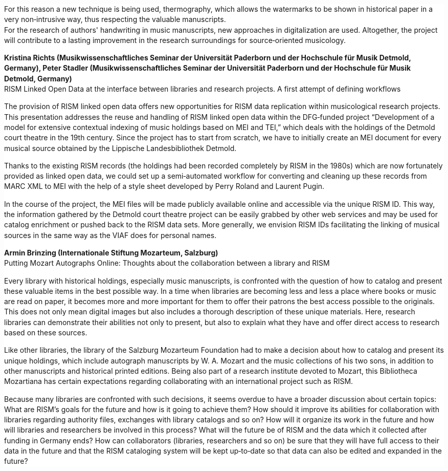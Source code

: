 For this reason a new technique is being used, thermography, which allows the watermarks to be shown in historical paper in a very non‐intrusive way, thus respecting the valuable manuscripts.  
For the research of authors' handwriting in music manuscripts, new approaches in digitalization are used. Altogether, the project will contribute to a lasting improvement in the research surroundings for source‐oriented musicology.



**Kristina Richts (Musikwissenschaftliches Seminar der Universität Paderborn und der Hochschule für Musik Detmold, Germany), Peter Stadler (Musikwissenschaftliches Seminar der Universität Paderborn und der Hochschule für Musik Detmold, Germany)**  
RISM Linked Open Data at the interface between libraries and research projects. A first attempt of defining workflows  
  
The provision of RISM linked open data offers new opportunities for RISM data replication within musicological research projects. This presentation addresses the reuse and handling of RISM linked open data within the DFG‐funded project “Development of a model for extensive contextual indexing of music holdings based on MEI and TEI,” which deals with the holdings of the Detmold court theatre in the 19th century. Since the project has to start from scratch, we have to initially create an MEI document for every musical source obtained by the Lippische Landesbibliothek Detmold.  
  
Thanks to the existing RISM records (the holdings had been recorded completely by RISM in the 1980s) which are now fortunately provided as linked open data, we could set up a semi‐automated workflow for converting and cleaning up these records from MARC XML to MEI with the help of a style sheet developed by Perry Roland and Laurent Pugin.  
  
In the course of the project, the MEI files will be made publicly available online and accessible via the unique RISM ID. This way, the information gathered by the Detmold court theatre project can be easily grabbed by other web services and may be used for catalog enrichment or pushed back to the RISM data sets. More generally, we envision RISM IDs facilitating the linking of musical sources in the same way as the VIAF does for personal names.



**Armin Brinzing (Internationale Stiftung Mozarteum, Salzburg)**  
Putting Mozart Autographs Online: Thoughts about the collaboration between a library and RISM   
  
Every library with historical holdings, especially music manuscripts, is confronted with the question of how to catalog and present these valuable items in the best possible way. In a time when libraries are becoming less and less a place where books or music are read on paper, it becomes more and more important for them to offer their patrons the best access possible to the originals. This does not only mean digital images but also includes a thorough description of these unique materials. Here, research libraries can demonstrate their abilities not only to present, but also to explain what they have and offer direct access to research based on these sources.  
  
Like other libraries, the library of the Salzburg Mozarteum Foundation had to make a decision about how to catalog and present its unique holdings, which include autograph manuscripts by W. A. Mozart and the music collections of his two sons, in addition to other manuscripts and historical printed editions. Being also part of a research institute devoted to Mozart, this Bibliotheca Mozartiana has certain expectations regarding collaborating with an international project such as RISM.  
  
Because many libraries are confronted with such decisions, it seems overdue to have a broader discussion about certain topics: What are RISM’s goals for the future and how is it going to achieve them? How should it improve its abilities for collaboration with libraries regarding authority files, exchanges with library catalogs and so on? How will it organize its work in the future and how will libraries and researchers be involved in this process? What will the future be of RISM and the data which it collected after funding in Germany ends? How can collaborators (libraries, researchers and so on) be sure that they will have full access to their data in the future and that the RISM cataloging system will be kept up‐to‐date so that data can also be edited and expanded in the future?  
  